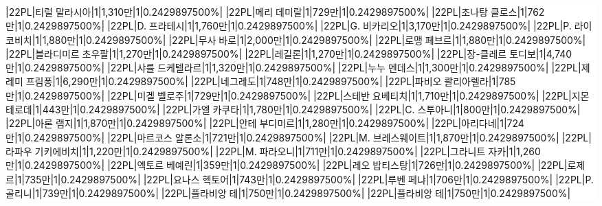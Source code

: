 |22PL|티럴 말라시아|1|1,310만|1|0.2429897500%|
|22PL|메리 데미랄|1|729만|1|0.2429897500%|
|22PL|조나탕 클로스|1|762만|1|0.2429897500%|
|22PL|D. 프라테시|1|1,760만|1|0.2429897500%|
|22PL|G. 비카리오|1|3,170만|1|0.2429897500%|
|22PL|P. 라이코비치|1|1,880만|1|0.2429897500%|
|22PL|무사 바로|1|2,000만|1|0.2429897500%|
|22PL|로맹 페브르|1|1,880만|1|0.2429897500%|
|22PL|블라디미르 초우팔|1|1,270만|1|0.2429897500%|
|22PL|레길론|1|1,270만|1|0.2429897500%|
|22PL|장-클레르 토디보|1|4,740만|1|0.2429897500%|
|22PL|샤를 드케텔라르|1|1,320만|1|0.2429897500%|
|22PL|누누 멘데스|1|1,300만|1|0.2429897500%|
|22PL|제레미 프림퐁|1|6,290만|1|0.2429897500%|
|22PL|네그레도|1|748만|1|0.2429897500%|
|22PL|파비오 콸리아렐라|1|785만|1|0.2429897500%|
|22PL|미겔 벨로주|1|729만|1|0.2429897500%|
|22PL|스테반 요베티치|1|1,710만|1|0.2429897500%|
|22PL|지몬 테로데|1|443만|1|0.2429897500%|
|22PL|가엘 카쿠타|1|1,780만|1|0.2429897500%|
|22PL|C. 스투아니|1|800만|1|0.2429897500%|
|22PL|아론 램지|1|1,870만|1|0.2429897500%|
|22PL|안테 부디미르|1|1,280만|1|0.2429897500%|
|22PL|아리다네|1|724만|1|0.2429897500%|
|22PL|마르코스 알론소|1|721만|1|0.2429897500%|
|22PL|M. 브레스웨이트|1|1,870만|1|0.2429897500%|
|22PL|라파우 기키에비치|1|1,220만|1|0.2429897500%|
|22PL|M. 파라오니|1|711만|1|0.2429897500%|
|22PL|그라니트 자카|1|1,260만|1|0.2429897500%|
|22PL|엑토르 베예린|1|359만|1|0.2429897500%|
|22PL|레오 밥티스탕|1|726만|1|0.2429897500%|
|22PL|로제르|1|735만|1|0.2429897500%|
|22PL|요나스 헥토어|1|743만|1|0.2429897500%|
|22PL|루벤 페냐|1|706만|1|0.2429897500%|
|22PL|P. 골리니|1|739만|1|0.2429897500%|
|22PL|플라비앙 테|1|750만|1|0.2429897500%|
|22PL|플라비앙 테|1|750만|1|0.2429897500%|